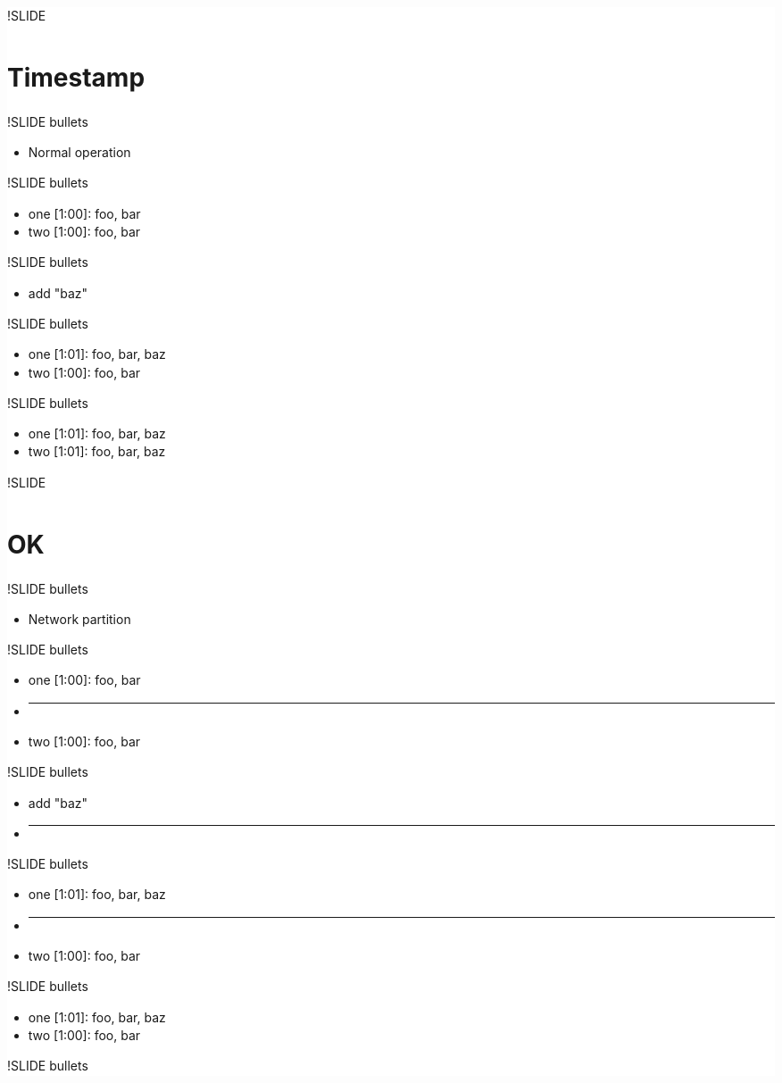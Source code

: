 !SLIDE

# Timestamp

!SLIDE bullets

* Normal operation

!SLIDE bullets

* one [1:00]: foo, bar
* two [1:00]: foo, bar

!SLIDE bullets

* add "baz"

!SLIDE bullets

* one [1:01]: foo, bar, baz
* two [1:00]: foo, bar

!SLIDE bullets

* one [1:01]: foo, bar, baz
* two [1:01]: foo, bar, baz

!SLIDE

# OK

!SLIDE bullets

* Network partition

!SLIDE bullets

* one [1:00]: foo, bar
* ---
* two [1:00]: foo, bar

!SLIDE bullets

* add "baz"
* ---

!SLIDE bullets

* one [1:01]: foo, bar, baz
* ---
* two [1:00]: foo, bar

!SLIDE bullets

* one [1:01]: foo, bar, baz
* two [1:00]: foo, bar

!SLIDE bullets
